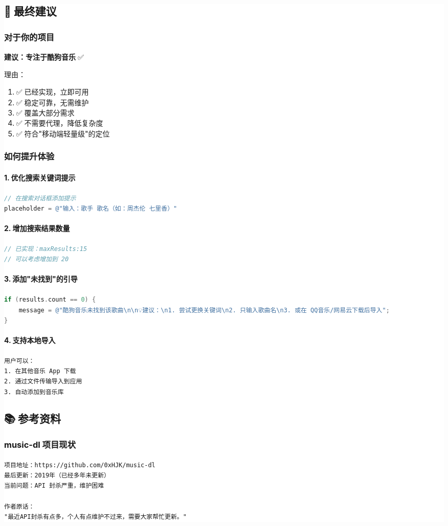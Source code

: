 ## 🎯 最终建议

### 对于你的项目

**建议：专注于酷狗音乐** ✅

理由：
1. ✅ 已经实现，立即可用
2. ✅ 稳定可靠，无需维护
3. ✅ 覆盖大部分需求
4. ✅ 不需要代理，降低复杂度
5. ✅ 符合"移动端轻量级"的定位

### 如何提升体验

#### 1. 优化搜索关键词提示
```objective-c
// 在搜索对话框添加提示
placeholder = @"输入：歌手 歌名（如：周杰伦 七里香）"
```

#### 2. 增加搜索结果数量
```objective-c
// 已实现：maxResults:15
// 可以考虑增加到 20
```

#### 3. 添加"未找到"的引导
```objective-c
if (results.count == 0) {
    message = @"酷狗音乐未找到该歌曲\n\n💡建议：\n1. 尝试更换关键词\n2. 只输入歌曲名\n3. 或在 QQ音乐/网易云下载后导入";
}
```

#### 4. 支持本地导入
```
用户可以：
1. 在其他音乐 App 下载
2. 通过文件传输导入到应用
3. 自动添加到音乐库
```

## 📚 参考资料

### music-dl 项目现状

```
项目地址：https://github.com/0xHJK/music-dl
最后更新：2019年（已经多年未更新）
当前问题：API 封杀严重，维护困难

作者原话：
"最近API封杀有点多，个人有点维护不过来，需要大家帮忙更新。"
```
